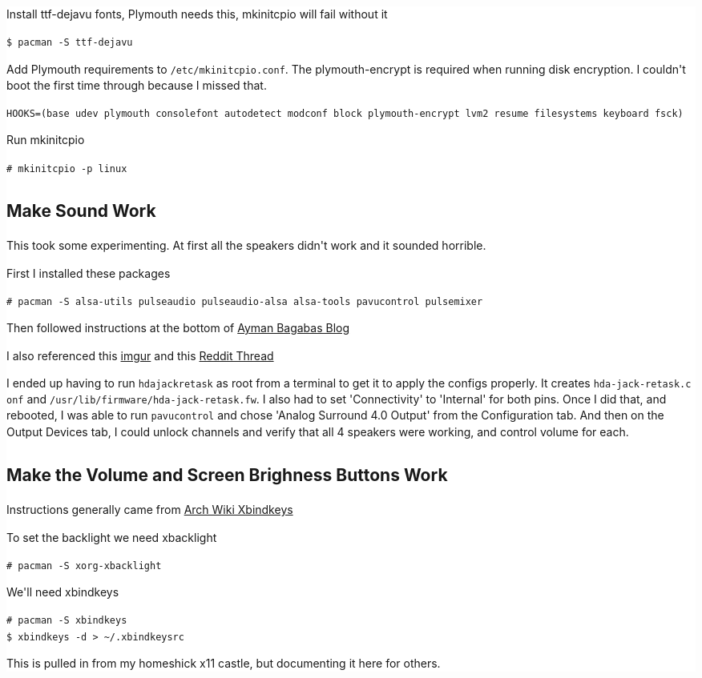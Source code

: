 Install ttf-dejavu fonts, Plymouth needs this, mkinitcpio will fail without it

`$ pacman -S ttf-dejavu`

Add Plymouth requirements to `/etc/mkinitcpio.conf`. The plymouth-encrypt
is required when running disk encryption. I couldn't boot the first time through
because I missed that.

```
HOOKS=(base udev plymouth consolefont autodetect modconf block plymouth-encrypt lvm2 resume filesystems keyboard fsck)
```

Run mkinitcpio

`# mkinitcpio -p linux`

## Make Sound Work

This took some experimenting. At first all the speakers didn't work
and it sounded horrible.

First I installed these packages

`# pacman -S alsa-utils pulseaudio pulseaudio-alsa alsa-tools pavucontrol pulsemixer`

Then followed instructions at the bottom of [Ayman Bagabas Blog](https://aymanbagabas.com/2018/07/23/archlinux-on-matebook-x-pro.html)

I also referenced this [imgur](https://imgur.com/a/N1xsCVZ) and
this [Reddit Thread](https://www.reddit.com/r/MatebookXPro/comments/8z4pv7/fix_for_the_2_out_of_4_speakers_issue_on_linux/)

I ended up having to run `hdajackretask` as root from a terminal to get it
to apply the configs properly. It creates `hda-jack-retask.conf`
and `/usr/lib/firmware/hda-jack-retask.fw`. I also had to set 'Connectivity'
to 'Internal' for both pins.  Once I did that, and rebooted, I was able
to run `pavucontrol` and chose 'Analog Surround 4.0 Output' from the
Configuration tab. And then on the Output Devices tab, I could unlock
channels and verify that all 4 speakers were working, and control volume
for each.

## Make the Volume and Screen Brighness Buttons Work
Instructions generally came from 
[Arch Wiki Xbindkeys](https://wiki.archlinux.org/index.php/Xbindkeys)

To set the backlight we need xbacklight

`# pacman -S xorg-xbacklight`

We'll need xbindkeys
```
# pacman -S xbindkeys
$ xbindkeys -d > ~/.xbindkeysrc
```

This is pulled in from my homeshick x11 castle, but
documenting it here for others.
